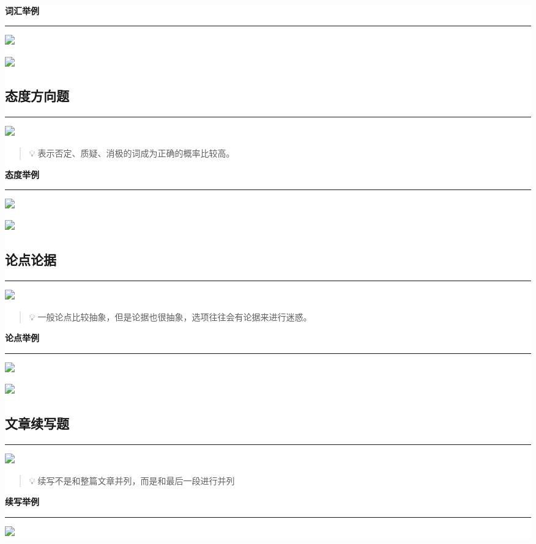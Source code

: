 **词汇举例**

---

![](https://bu.dusays.com/2023/08/15/64db88893086c.png)

![](https://bu.dusays.com/2023/08/15/64db88996f681.png)

## 态度方向题

---

![](https://bu.dusays.com/2023/08/15/64db88f157604.png)

> 💡 表示否定、质疑、消极的词成为正确的概率比较高。

**态度举例**

---

![](https://bu.dusays.com/2023/08/15/64db8921d651c.png)

![](https://bu.dusays.com/2023/08/15/64db8975cf8c3.png)

## 论点论据

---

![](https://bu.dusays.com/2023/08/15/64db89bfb2e76.png)

> 💡 一般论点比较抽象，但是论据也很抽象，选项往往会有论据来进行迷惑。

**论点举例**

---

![](https://bu.dusays.com/2023/08/15/64db89d4f2a2b.png)

![](https://bu.dusays.com/2023/08/15/64db8a2364061.png)

## 文章续写题

---

![](https://bu.dusays.com/2023/08/15/64db8a4c0748c.png)

> 💡 续写不是和整篇文章并列，而是和最后一段进行并列

**续写举例**

---

![](https://bu.dusays.com/2023/08/15/64db8a5a0e314.png)
